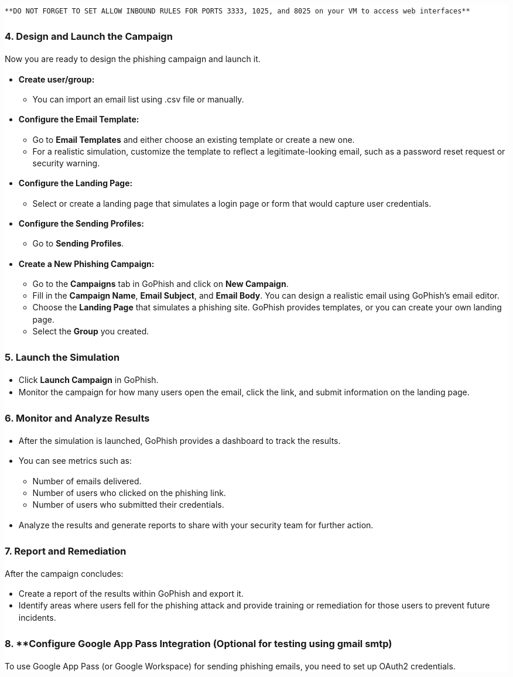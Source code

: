 	**DO NOT FORGET TO SET ALLOW INBOUND RULES FOR PORTS 3333, 1025, and 8025 on your VM to access web interfaces**

### 4. **Design and Launch the Campaign**
   Now you are ready to design the phishing campaign and launch it.

   - **Create user/group:**
     - You can import an email list using .csv file or manually.

   - **Configure the Email Template:**
     - Go to **Email Templates** and either choose an existing template or create a new one.
     - For a realistic simulation, customize the template to reflect a legitimate-looking email, such as a password reset request or security warning.

   - **Configure the Landing Page:**
     - Select or create a landing page that simulates a login page or form that would capture user credentials.

   - **Configure the Sending Profiles:**
     - Go to **Sending Profiles**.

   - **Create a New Phishing Campaign:**
     - Go to the **Campaigns** tab in GoPhish and click on **New Campaign**.
     - Fill in the **Campaign Name**, **Email Subject**, and **Email Body**. You can design a realistic email using GoPhish’s email editor.
     - Choose the **Landing Page** that simulates a phishing site. GoPhish provides templates, or you can create your own landing page.
     - Select the **Group** you created.

### 5. **Launch the Simulation**
   - Click **Launch Campaign** in GoPhish.
   - Monitor the campaign for how many users open the email, click the link, and submit information on the landing page.

### 6. **Monitor and Analyze Results**
   - After the simulation is launched, GoPhish provides a dashboard to track the results.
   - You can see metrics such as:
     - Number of emails delivered.
     - Number of users who clicked on the phishing link.
     - Number of users who submitted their credentials.

   - Analyze the results and generate reports to share with your security team for further action.

### 7. **Report and Remediation**
   After the campaign concludes:
   - Create a report of the results within GoPhish and export it.
   - Identify areas where users fell for the phishing attack and provide training or remediation for those users to prevent future incidents.

### 8. **Configure Google App Pass Integration (Optional for testing using gmail smtp)
   To use Google App Pass (or Google Workspace) for sending phishing emails, you need to set up OAuth2 credentials.
